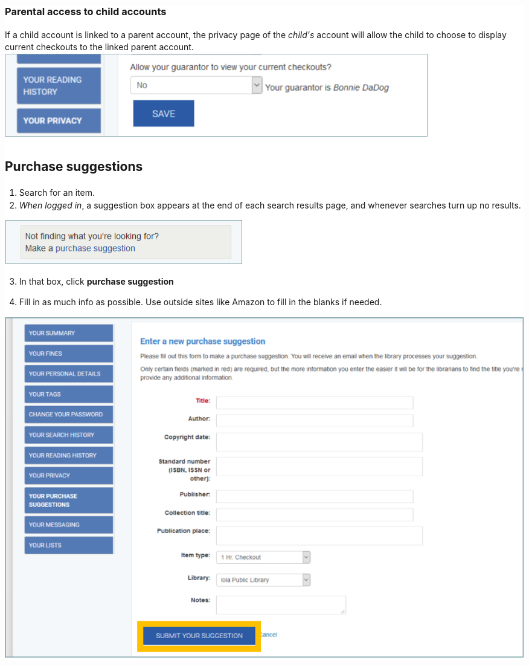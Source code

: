 ### Parental access to child accounts
If a child account is linked to a parent account, the privacy page of the *child's* account will allow the child to choose to display current checkouts to the linked parent account.
![alt text](assets/opac_privacy3.png)

## Purchase suggestions
1. Search for an item.
2. *When logged in*, a suggestion box appears at the end of each search results page, and whenever searches turn up no results.

![alt text](assets/opac_suggestions1.png)

3. In that box, click **purchase suggestion**

4. Fill in as much info as possible. Use outside sites like Amazon to fill in the blanks if needed.

![alt text](assets/opac_suggestions2.png)
